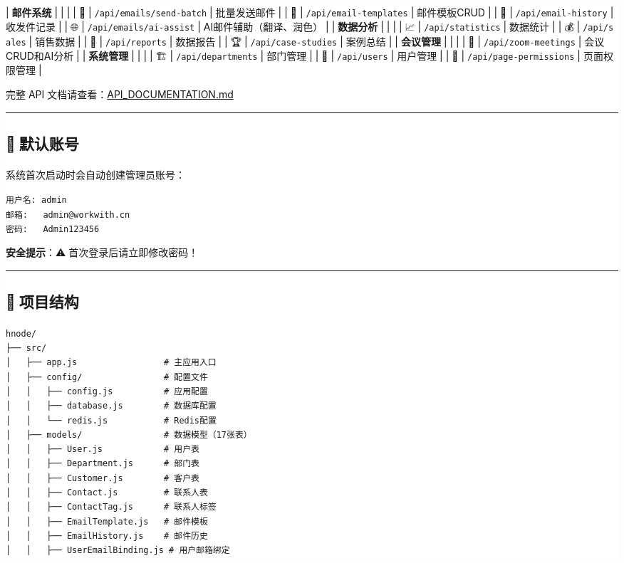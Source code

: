 | **邮件系统** | | |
| 📧 | `/api/emails/send-batch` | 批量发送邮件 |
| 📝 | `/api/email-templates` | 邮件模板CRUD |
| 📨 | `/api/email-history` | 收发件记录 |
| 🌐 | `/api/emails/ai-assist` | AI邮件辅助（翻译、润色） |
| **数据分析** | | |
| 📈 | `/api/statistics` | 数据统计 |
| 💰 | `/api/sales` | 销售数据 |
| 📄 | `/api/reports` | 数据报告 |
| 🏆 | `/api/case-studies` | 案例总结 |
| **会议管理** | | |
| 🎥 | `/api/zoom-meetings` | 会议CRUD和AI分析 |
| **系统管理** | | |
| 🏗️ | `/api/departments` | 部门管理 |
| 👤 | `/api/users` | 用户管理 |
| 🔐 | `/api/page-permissions` | 页面权限管理 |

完整 API 文档请查看：[API_DOCUMENTATION.md](./API_DOCUMENTATION.md)

---

## 👤 默认账号

系统首次启动时会自动创建管理员账号：

```
用户名: admin
邮箱:   admin@workwith.cn
密码:   Admin123456
```

**安全提示**：⚠️ 首次登录后请立即修改密码！

---

## 📂 项目结构

```
hnode/
├── src/
│   ├── app.js                 # 主应用入口
│   ├── config/                # 配置文件
│   │   ├── config.js          # 应用配置
│   │   ├── database.js        # 数据库配置
│   │   └── redis.js           # Redis配置
│   ├── models/                # 数据模型（17张表）
│   │   ├── User.js            # 用户表
│   │   ├── Department.js      # 部门表
│   │   ├── Customer.js        # 客户表
│   │   ├── Contact.js         # 联系人表
│   │   ├── ContactTag.js      # 联系人标签
│   │   ├── EmailTemplate.js   # 邮件模板
│   │   ├── EmailHistory.js    # 邮件历史
│   │   ├── UserEmailBinding.js # 用户邮箱绑定
```